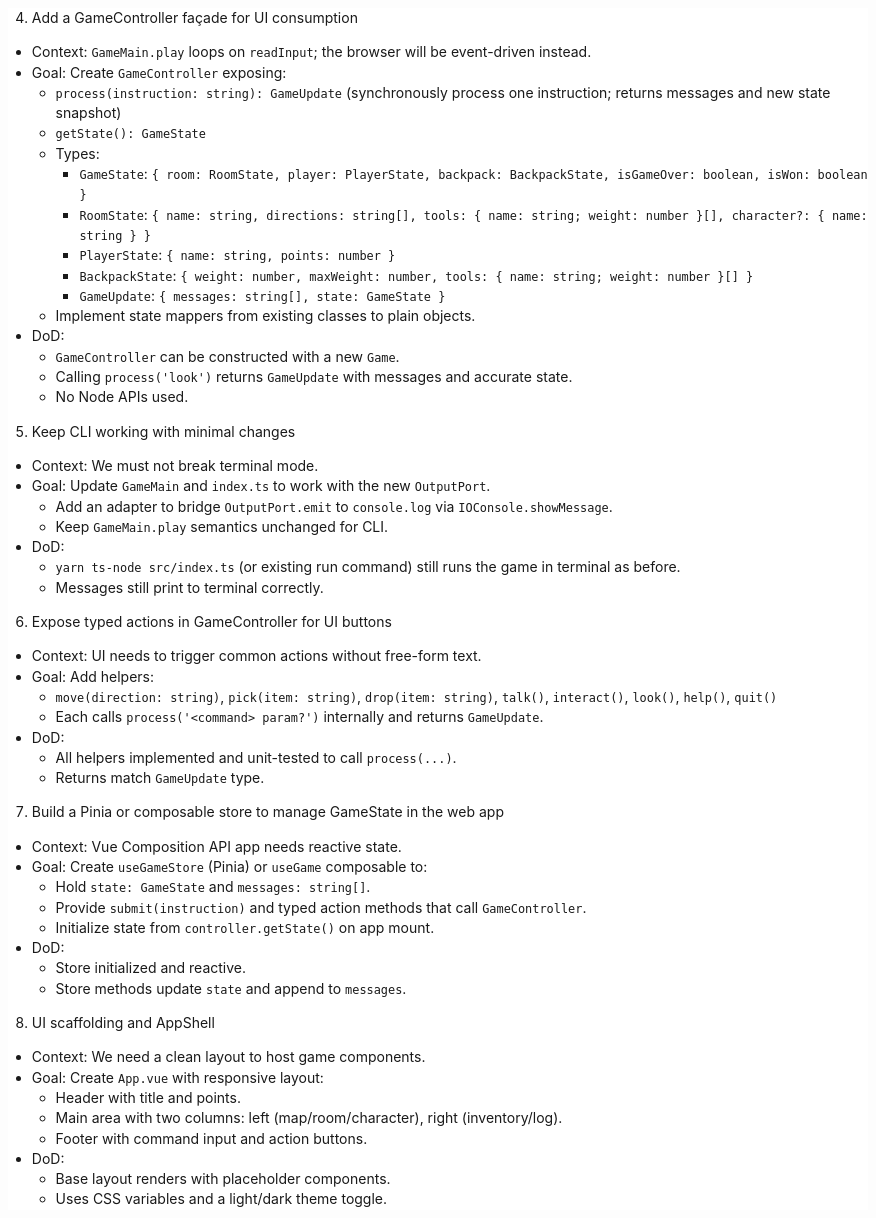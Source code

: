 4) Add a GameController façade for UI consumption
- Context: `GameMain.play` loops on `readInput`; the browser will be event-driven instead.
- Goal: Create `GameController` exposing:
  - `process(instruction: string): GameUpdate` (synchronously process one instruction; returns messages and new state snapshot)
  - `getState(): GameState`
  - Types:
    - `GameState`: `{ room: RoomState, player: PlayerState, backpack: BackpackState, isGameOver: boolean, isWon: boolean }`
    - `RoomState`: `{ name: string, directions: string[], tools: { name: string; weight: number }[], character?: { name: string } }`
    - `PlayerState`: `{ name: string, points: number }`
    - `BackpackState`: `{ weight: number, maxWeight: number, tools: { name: string; weight: number }[] }`
    - `GameUpdate`: `{ messages: string[], state: GameState }`
  - Implement state mappers from existing classes to plain objects.
- DoD:
  - `GameController` can be constructed with a new `Game`.
  - Calling `process('look')` returns `GameUpdate` with messages and accurate state.
  - No Node APIs used.

5) Keep CLI working with minimal changes
- Context: We must not break terminal mode.
- Goal: Update `GameMain` and `index.ts` to work with the new `OutputPort`.
  - Add an adapter to bridge `OutputPort.emit` to `console.log` via `IOConsole.showMessage`.
  - Keep `GameMain.play` semantics unchanged for CLI.
- DoD:
  - `yarn ts-node src/index.ts` (or existing run command) still runs the game in terminal as before.
  - Messages still print to terminal correctly.

6) Expose typed actions in GameController for UI buttons
- Context: UI needs to trigger common actions without free-form text.
- Goal: Add helpers:
  - `move(direction: string)`, `pick(item: string)`, `drop(item: string)`, `talk()`, `interact()`, `look()`, `help()`, `quit()`
  - Each calls `process('<command> param?')` internally and returns `GameUpdate`.
- DoD:
  - All helpers implemented and unit-tested to call `process(...)`.
  - Returns match `GameUpdate` type.

7) Build a Pinia or composable store to manage GameState in the web app
- Context: Vue Composition API app needs reactive state.
- Goal: Create `useGameStore` (Pinia) or `useGame` composable to:
  - Hold `state: GameState` and `messages: string[]`.
  - Provide `submit(instruction)` and typed action methods that call `GameController`.
  - Initialize state from `controller.getState()` on app mount.
- DoD:
  - Store initialized and reactive.
  - Store methods update `state` and append to `messages`.

8) UI scaffolding and AppShell
- Context: We need a clean layout to host game components.
- Goal: Create `App.vue` with responsive layout:
  - Header with title and points.
  - Main area with two columns: left (map/room/character), right (inventory/log).
  - Footer with command input and action buttons.
- DoD:
  - Base layout renders with placeholder components.
  - Uses CSS variables and a light/dark theme toggle.
